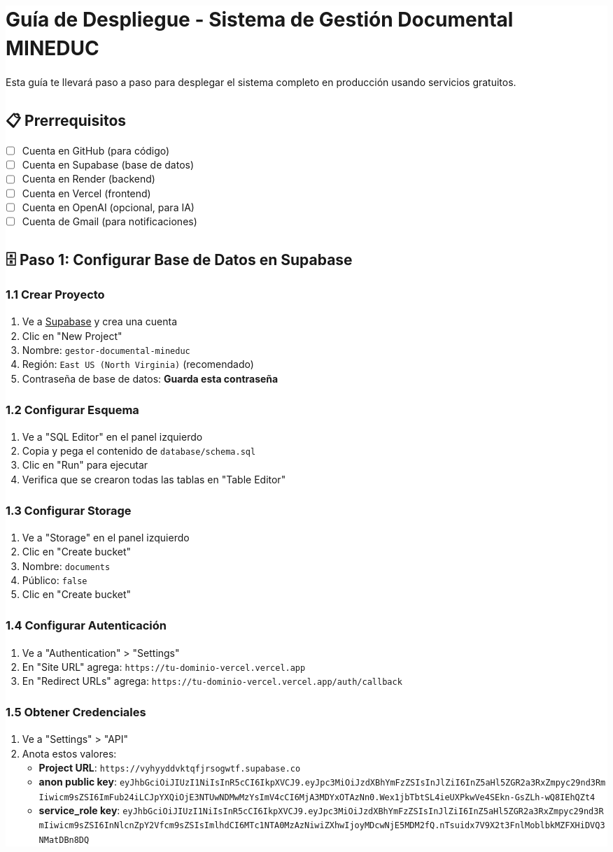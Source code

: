 # Guía de Despliegue - Sistema de Gestión Documental MINEDUC

Esta guía te llevará paso a paso para desplegar el sistema completo en producción usando servicios gratuitos.

## 📋 Prerrequisitos

- [ ] Cuenta en GitHub (para código)
- [ ] Cuenta en Supabase (base de datos)
- [ ] Cuenta en Render (backend)
- [ ] Cuenta en Vercel (frontend)
- [ ] Cuenta en OpenAI (opcional, para IA)
- [ ] Cuenta de Gmail (para notificaciones)

## 🗄️ Paso 1: Configurar Base de Datos en Supabase

### 1.1 Crear Proyecto

1. Ve a [Supabase](https://supabase.com) y crea una cuenta
2. Clic en "New Project"
3. Nombre: `gestor-documental-mineduc`
4. Región: `East US (North Virginia)` (recomendado)
5. Contraseña de base de datos: **Guarda esta contraseña**

### 1.2 Configurar Esquema

1. Ve a "SQL Editor" en el panel izquierdo
2. Copia y pega el contenido de `database/schema.sql`
3. Clic en "Run" para ejecutar
4. Verifica que se crearon todas las tablas en "Table Editor"

### 1.3 Configurar Storage

1. Ve a "Storage" en el panel izquierdo
2. Clic en "Create bucket"
3. Nombre: `documents`
4. Público: `false`
5. Clic en "Create bucket"

### 1.4 Configurar Autenticación

1. Ve a "Authentication" > "Settings"
2. En "Site URL" agrega: `https://tu-dominio-vercel.vercel.app`
3. En "Redirect URLs" agrega: `https://tu-dominio-vercel.vercel.app/auth/callback`

### 1.5 Obtener Credenciales

1. Ve a "Settings" > "API"
2. Anota estos valores:
   - **Project URL**: `https://vyhyyddvktqfjrsogwtf.supabase.co`
   - **anon public key**: `eyJhbGciOiJIUzI1NiIsInR5cCI6IkpXVCJ9.eyJpc3MiOiJzdXBhYmFzZSIsInJlZiI6InZ5aHl5ZGR2a3RxZmpyc29nd3RmIiwicm9sZSI6ImFub24iLCJpYXQiOjE3NTUwNDMwMzYsImV4cCI6MjA3MDYxOTAzNn0.Wex1jbTbtSL4ieUXPkwVe4SEkn-GsZLh-wQ8IEhQZt4`
   - **service_role key**: `eyJhbGciOiJIUzI1NiIsInR5cCI6IkpXVCJ9.eyJpc3MiOiJzdXBhYmFzZSIsInJlZiI6InZ5aHl5ZGR2a3RxZmpyc29nd3RmIiwicm9sZSI6InNlcnZpY2Vfcm9sZSIsImlhdCI6MTc1NTA0MzAzNiwiZXhwIjoyMDcwNjE5MDM2fQ.nTsuidx7V9X2t3FnlMoblbkMZFXHiDVQ3NMatDBn8DQ`
